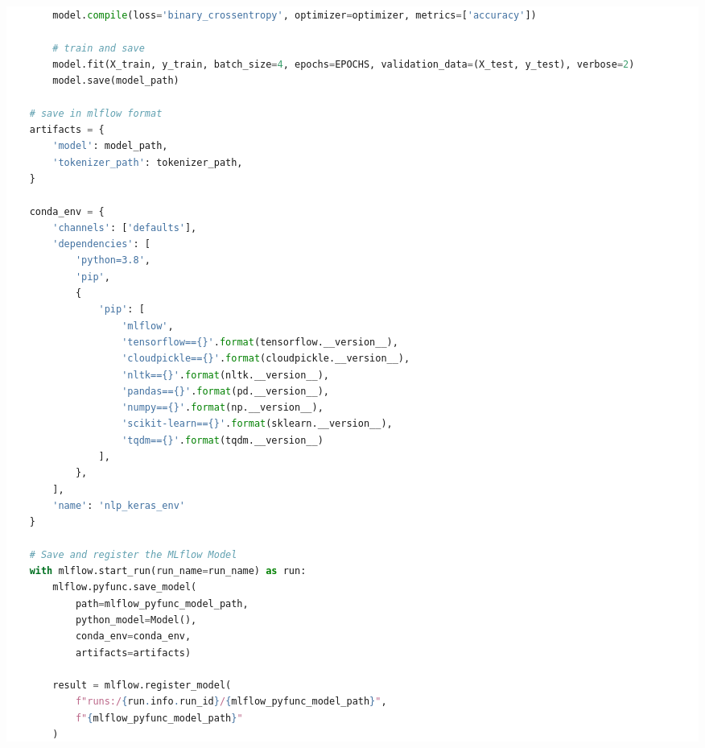 ```python
        model.compile(loss='binary_crossentropy', optimizer=optimizer, metrics=['accuracy'])

        # train and save
        model.fit(X_train, y_train, batch_size=4, epochs=EPOCHS, validation_data=(X_test, y_test), verbose=2)
        model.save(model_path)

    # save in mlflow format
    artifacts = {
        'model': model_path,
        'tokenizer_path': tokenizer_path,
    }

    conda_env = {
        'channels': ['defaults'],
        'dependencies': [
            'python=3.8',
            'pip',
            {
                'pip': [
                    'mlflow',
                    'tensorflow=={}'.format(tensorflow.__version__),
                    'cloudpickle=={}'.format(cloudpickle.__version__),
                    'nltk=={}'.format(nltk.__version__),
                    'pandas=={}'.format(pd.__version__),
                    'numpy=={}'.format(np.__version__),
                    'scikit-learn=={}'.format(sklearn.__version__),
                    'tqdm=={}'.format(tqdm.__version__)
                ],
            },
        ],
        'name': 'nlp_keras_env'
    }

    # Save and register the MLflow Model
    with mlflow.start_run(run_name=run_name) as run:
        mlflow.pyfunc.save_model(
            path=mlflow_pyfunc_model_path,
            python_model=Model(),
            conda_env=conda_env,
            artifacts=artifacts)

        result = mlflow.register_model(
            f"runs:/{run.info.run_id}/{mlflow_pyfunc_model_path}",
            f"{mlflow_pyfunc_model_path}"
        )
```
